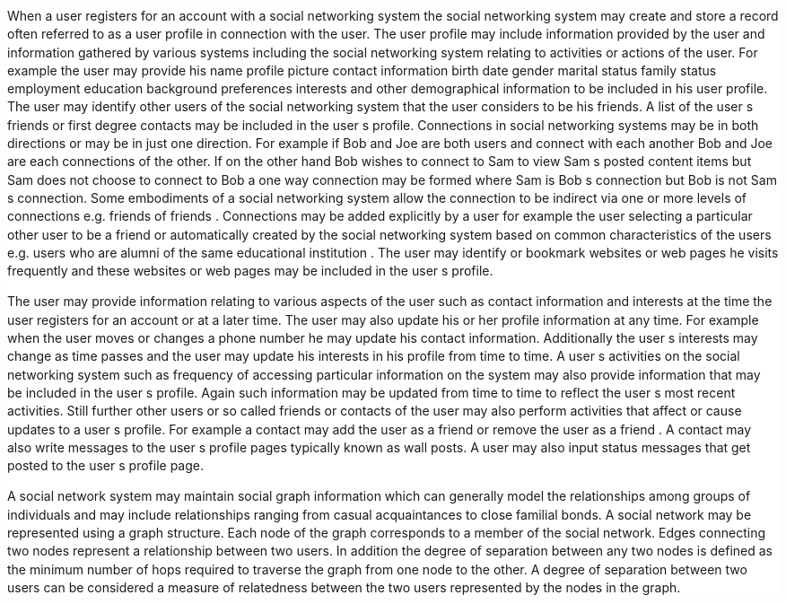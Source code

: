 When a user registers for an account with a social networking system the social networking system may create and store a record often referred to as a user profile in connection with the user. The user profile may include information provided by the user and information gathered by various systems including the social networking system relating to activities or actions of the user. For example the user may provide his name profile picture contact information birth date gender marital status family status employment education background preferences interests and other demographical information to be included in his user profile. The user may identify other users of the social networking system that the user considers to be his friends. A list of the user s friends or first degree contacts may be included in the user s profile. Connections in social networking systems may be in both directions or may be in just one direction. For example if Bob and Joe are both users and connect with each another Bob and Joe are each connections of the other. If on the other hand Bob wishes to connect to Sam to view Sam s posted content items but Sam does not choose to connect to Bob a one way connection may be formed where Sam is Bob s connection but Bob is not Sam s connection. Some embodiments of a social networking system allow the connection to be indirect via one or more levels of connections e.g. friends of friends . Connections may be added explicitly by a user for example the user selecting a particular other user to be a friend or automatically created by the social networking system based on common characteristics of the users e.g. users who are alumni of the same educational institution . The user may identify or bookmark websites or web pages he visits frequently and these websites or web pages may be included in the user s profile.

The user may provide information relating to various aspects of the user such as contact information and interests at the time the user registers for an account or at a later time. The user may also update his or her profile information at any time. For example when the user moves or changes a phone number he may update his contact information. Additionally the user s interests may change as time passes and the user may update his interests in his profile from time to time. A user s activities on the social networking system such as frequency of accessing particular information on the system may also provide information that may be included in the user s profile. Again such information may be updated from time to time to reflect the user s most recent activities. Still further other users or so called friends or contacts of the user may also perform activities that affect or cause updates to a user s profile. For example a contact may add the user as a friend or remove the user as a friend . A contact may also write messages to the user s profile pages typically known as wall posts. A user may also input status messages that get posted to the user s profile page.

A social network system may maintain social graph information which can generally model the relationships among groups of individuals and may include relationships ranging from casual acquaintances to close familial bonds. A social network may be represented using a graph structure. Each node of the graph corresponds to a member of the social network. Edges connecting two nodes represent a relationship between two users. In addition the degree of separation between any two nodes is defined as the minimum number of hops required to traverse the graph from one node to the other. A degree of separation between two users can be considered a measure of relatedness between the two users represented by the nodes in the graph.
